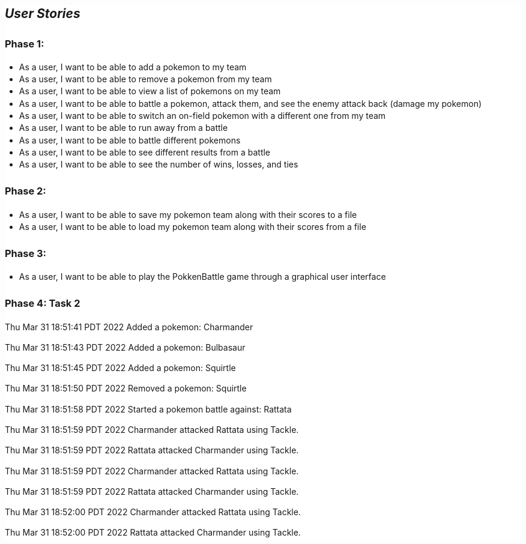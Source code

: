## *User Stories*
### Phase 1:
- As a user, I want to be able to add a pokemon to my team
- As a user, I want to be able to remove a pokemon from my team
- As a user, I want to be able to view a list of pokemons on my team
- As a user, I want to be able to battle a pokemon, attack them, and see the enemy attack back (damage my pokemon)
- As a user, I want to be able to switch an on-field pokemon with a different one from my team
- As a user, I want to be able to run away from a battle
- As a user, I want to be able to battle different pokemons
- As a user, I want to be able to see different results from a battle
- As a user, I want to be able to see the number of wins, losses, and ties

### Phase 2:
- As a user, I want to be able to save my pokemon team along with their scores to a file
- As a user, I want to be able to load my pokemon team along with their scores from a file

### Phase 3:
- As a user, I want to be able to play the PokkenBattle game through a graphical user interface

### Phase 4: Task 2
Thu Mar 31 18:51:41 PDT 2022
Added a pokemon: Charmander

Thu Mar 31 18:51:43 PDT 2022
Added a pokemon: Bulbasaur

Thu Mar 31 18:51:45 PDT 2022
Added a pokemon: Squirtle

Thu Mar 31 18:51:50 PDT 2022
Removed a pokemon: Squirtle

Thu Mar 31 18:51:58 PDT 2022
Started a pokemon battle against: Rattata

Thu Mar 31 18:51:59 PDT 2022
Charmander attacked Rattata using Tackle.

Thu Mar 31 18:51:59 PDT 2022
Rattata attacked Charmander using Tackle.

Thu Mar 31 18:51:59 PDT 2022
Charmander attacked Rattata using Tackle.

Thu Mar 31 18:51:59 PDT 2022
Rattata attacked Charmander using Tackle.

Thu Mar 31 18:52:00 PDT 2022
Charmander attacked Rattata using Tackle.

Thu Mar 31 18:52:00 PDT 2022
Rattata attacked Charmander using Tackle.
